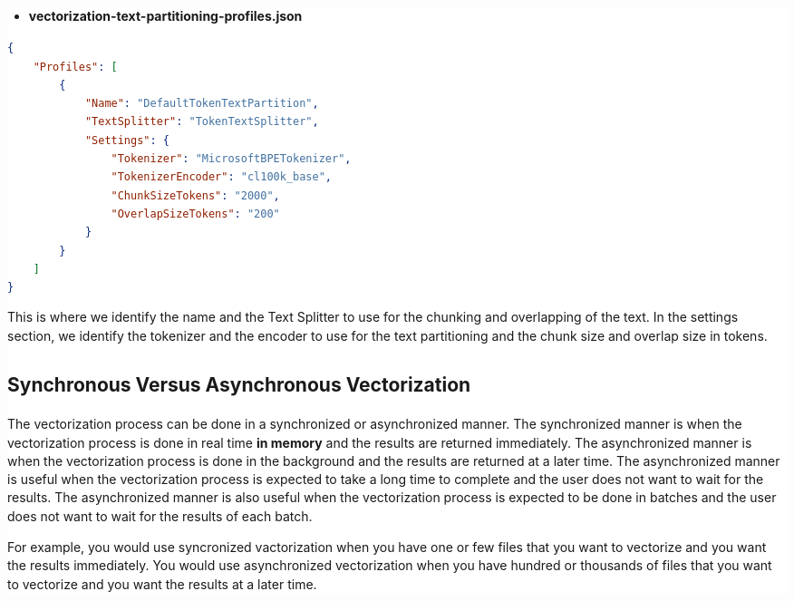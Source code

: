 - **vectorization-text-partitioning-profiles.json**
```json
{
	"Profiles": [
		{
			"Name": "DefaultTokenTextPartition",
			"TextSplitter": "TokenTextSplitter",
			"Settings": {
				"Tokenizer": "MicrosoftBPETokenizer",
				"TokenizerEncoder": "cl100k_base",
				"ChunkSizeTokens": "2000",
				"OverlapSizeTokens": "200"
			}
		}
	]
}
```
This is where we identify the name and the Text Splitter to use for the chunking and overlapping of the text.
In the settings section, we identify the tokenizer and the encoder to use for the text partitioning and the chunk size and overlap size in tokens.

## Synchronous Versus Asynchronous Vectorization

The vectorization process can be done in a synchronized or asynchronized manner.  The synchronized manner is when the vectorization process is done in real time **in memory** and the results are returned immediately.  The asynchronized manner is when the vectorization process is done in the background and the results are returned at a later time.  The asynchronized manner is useful when the vectorization process is expected to take a long time to complete and the user does not want to wait for the results.  The asynchronized manner is also useful when the vectorization process is expected to be done in batches and the user does not want to wait for the results of each batch.

For example, you would use syncronized vactorization when you have one or few files that you want to vectorize and you want the results immediately.  You would use asynchronized vectorization when you have hundred or thousands of files that you want to vectorize and you want the results at a later time.

